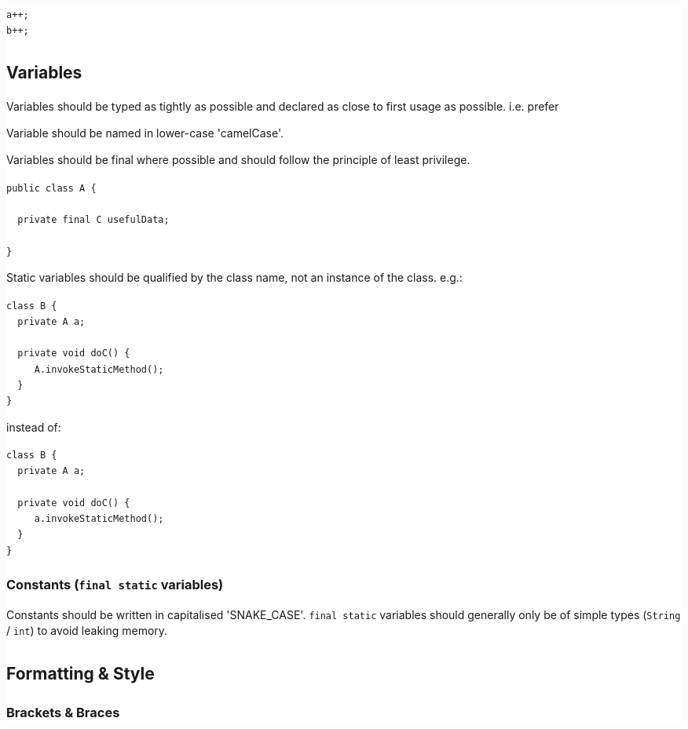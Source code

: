 ```
a++;
b++;
```

## Variables

Variables should be typed as tightly as possible and declared as close to first usage as possible. i.e. prefer

Variable should be named in lower-case 'camelCase'.

Variables should be final where possible and should follow the principle of least privilege.

```
public class A {

  private final C usefulData;

}
```

Static variables should be qualified by the class name, not an instance of the class. e.g.:

```
class B {
  private A a;

  private void doC() {
     A.invokeStaticMethod();
  }
}
```

instead of:

```
class B {
  private A a;

  private void doC() {
     a.invokeStaticMethod();
  }
}
```

### Constants (`final static` variables)

Constants should be written in capitalised 'SNAKE_CASE'. `final static` variables should generally only be of simple types (`String` / `int`) to avoid leaking memory.

## Formatting & Style

### Brackets & Braces
